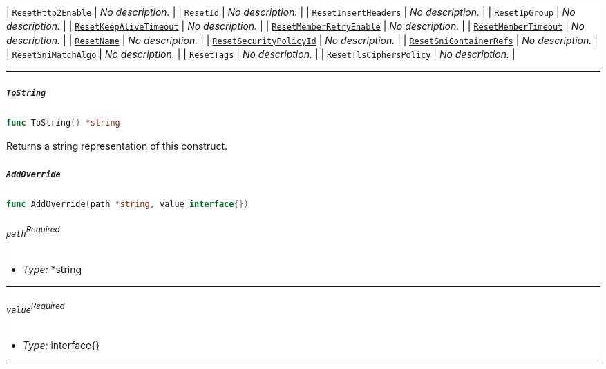 | <code><a href="#@cdktf/provider-opentelekomcloud.lbListenerV3.LbListenerV3.resetHttp2Enable">ResetHttp2Enable</a></code> | *No description.* |
| <code><a href="#@cdktf/provider-opentelekomcloud.lbListenerV3.LbListenerV3.resetId">ResetId</a></code> | *No description.* |
| <code><a href="#@cdktf/provider-opentelekomcloud.lbListenerV3.LbListenerV3.resetInsertHeaders">ResetInsertHeaders</a></code> | *No description.* |
| <code><a href="#@cdktf/provider-opentelekomcloud.lbListenerV3.LbListenerV3.resetIpGroup">ResetIpGroup</a></code> | *No description.* |
| <code><a href="#@cdktf/provider-opentelekomcloud.lbListenerV3.LbListenerV3.resetKeepAliveTimeout">ResetKeepAliveTimeout</a></code> | *No description.* |
| <code><a href="#@cdktf/provider-opentelekomcloud.lbListenerV3.LbListenerV3.resetMemberRetryEnable">ResetMemberRetryEnable</a></code> | *No description.* |
| <code><a href="#@cdktf/provider-opentelekomcloud.lbListenerV3.LbListenerV3.resetMemberTimeout">ResetMemberTimeout</a></code> | *No description.* |
| <code><a href="#@cdktf/provider-opentelekomcloud.lbListenerV3.LbListenerV3.resetName">ResetName</a></code> | *No description.* |
| <code><a href="#@cdktf/provider-opentelekomcloud.lbListenerV3.LbListenerV3.resetSecurityPolicyId">ResetSecurityPolicyId</a></code> | *No description.* |
| <code><a href="#@cdktf/provider-opentelekomcloud.lbListenerV3.LbListenerV3.resetSniContainerRefs">ResetSniContainerRefs</a></code> | *No description.* |
| <code><a href="#@cdktf/provider-opentelekomcloud.lbListenerV3.LbListenerV3.resetSniMatchAlgo">ResetSniMatchAlgo</a></code> | *No description.* |
| <code><a href="#@cdktf/provider-opentelekomcloud.lbListenerV3.LbListenerV3.resetTags">ResetTags</a></code> | *No description.* |
| <code><a href="#@cdktf/provider-opentelekomcloud.lbListenerV3.LbListenerV3.resetTlsCiphersPolicy">ResetTlsCiphersPolicy</a></code> | *No description.* |

---

##### `ToString` <a name="ToString" id="@cdktf/provider-opentelekomcloud.lbListenerV3.LbListenerV3.toString"></a>

```go
func ToString() *string
```

Returns a string representation of this construct.

##### `AddOverride` <a name="AddOverride" id="@cdktf/provider-opentelekomcloud.lbListenerV3.LbListenerV3.addOverride"></a>

```go
func AddOverride(path *string, value interface{})
```

###### `path`<sup>Required</sup> <a name="path" id="@cdktf/provider-opentelekomcloud.lbListenerV3.LbListenerV3.addOverride.parameter.path"></a>

- *Type:* *string

---

###### `value`<sup>Required</sup> <a name="value" id="@cdktf/provider-opentelekomcloud.lbListenerV3.LbListenerV3.addOverride.parameter.value"></a>

- *Type:* interface{}

---